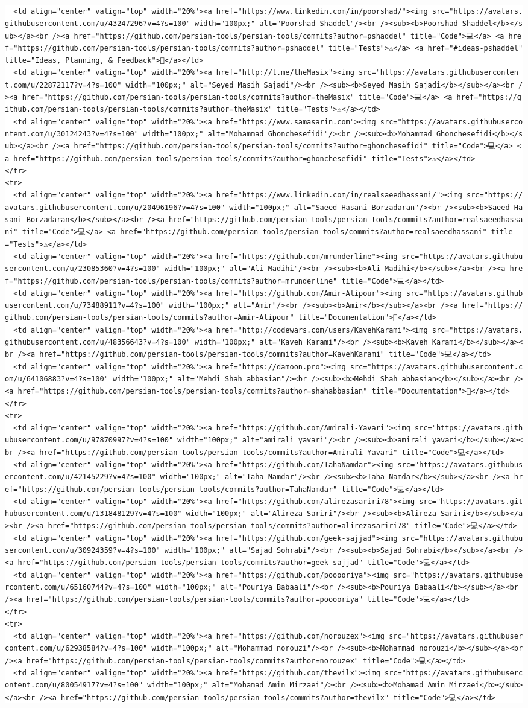       <td align="center" valign="top" width="20%"><a href="https://www.linkedin.com/in/poorshad/"><img src="https://avatars.githubusercontent.com/u/43247296?v=4?s=100" width="100px;" alt="Poorshad Shaddel"/><br /><sub><b>Poorshad Shaddel</b></sub></a><br /><a href="https://github.com/persian-tools/persian-tools/commits?author=pshaddel" title="Code">💻</a> <a href="https://github.com/persian-tools/persian-tools/commits?author=pshaddel" title="Tests">⚠️</a> <a href="#ideas-pshaddel" title="Ideas, Planning, & Feedback">🤔</a></td>
      <td align="center" valign="top" width="20%"><a href="http://t.me/theMasix"><img src="https://avatars.githubusercontent.com/u/22872117?v=4?s=100" width="100px;" alt="Seyed Masih Sajadi"/><br /><sub><b>Seyed Masih Sajadi</b></sub></a><br /><a href="https://github.com/persian-tools/persian-tools/commits?author=theMasix" title="Code">💻</a> <a href="https://github.com/persian-tools/persian-tools/commits?author=theMasix" title="Tests">⚠️</a></td>
      <td align="center" valign="top" width="20%"><a href="https://www.samasarin.com"><img src="https://avatars.githubusercontent.com/u/30124243?v=4?s=100" width="100px;" alt="Mohammad Ghonchesefidi"/><br /><sub><b>Mohammad Ghonchesefidi</b></sub></a><br /><a href="https://github.com/persian-tools/persian-tools/commits?author=ghonchesefidi" title="Code">💻</a> <a href="https://github.com/persian-tools/persian-tools/commits?author=ghonchesefidi" title="Tests">⚠️</a></td>
    </tr>
    <tr>
      <td align="center" valign="top" width="20%"><a href="https://www.linkedin.com/in/realsaeedhassani/"><img src="https://avatars.githubusercontent.com/u/20496196?v=4?s=100" width="100px;" alt="Saeed Hasani Borzadaran"/><br /><sub><b>Saeed Hasani Borzadaran</b></sub></a><br /><a href="https://github.com/persian-tools/persian-tools/commits?author=realsaeedhassani" title="Code">💻</a> <a href="https://github.com/persian-tools/persian-tools/commits?author=realsaeedhassani" title="Tests">⚠️</a></td>
      <td align="center" valign="top" width="20%"><a href="https://github.com/mrunderline"><img src="https://avatars.githubusercontent.com/u/23085360?v=4?s=100" width="100px;" alt="Ali Madihi"/><br /><sub><b>Ali Madihi</b></sub></a><br /><a href="https://github.com/persian-tools/persian-tools/commits?author=mrunderline" title="Code">💻</a></td>
      <td align="center" valign="top" width="20%"><a href="https://github.com/Amir-Alipour"><img src="https://avatars.githubusercontent.com/u/73488911?v=4?s=100" width="100px;" alt="Amir"/><br /><sub><b>Amir</b></sub></a><br /><a href="https://github.com/persian-tools/persian-tools/commits?author=Amir-Alipour" title="Documentation">📖</a></td>
      <td align="center" valign="top" width="20%"><a href="http://codewars.com/users/KavehKarami"><img src="https://avatars.githubusercontent.com/u/48356643?v=4?s=100" width="100px;" alt="Kaveh Karami"/><br /><sub><b>Kaveh Karami</b></sub></a><br /><a href="https://github.com/persian-tools/persian-tools/commits?author=KavehKarami" title="Code">💻</a></td>
      <td align="center" valign="top" width="20%"><a href="https://damoon.pro"><img src="https://avatars.githubusercontent.com/u/64106883?v=4?s=100" width="100px;" alt="Mehdi Shah abbasian"/><br /><sub><b>Mehdi Shah abbasian</b></sub></a><br /><a href="https://github.com/persian-tools/persian-tools/commits?author=shahabbasian" title="Documentation">📖</a></td>
    </tr>
    <tr>
      <td align="center" valign="top" width="20%"><a href="https://github.com/Amirali-Yavari"><img src="https://avatars.githubusercontent.com/u/97870997?v=4?s=100" width="100px;" alt="amirali yavari"/><br /><sub><b>amirali yavari</b></sub></a><br /><a href="https://github.com/persian-tools/persian-tools/commits?author=Amirali-Yavari" title="Code">💻</a></td>
      <td align="center" valign="top" width="20%"><a href="https://github.com/TahaNamdar"><img src="https://avatars.githubusercontent.com/u/42145229?v=4?s=100" width="100px;" alt="Taha Namdar"/><br /><sub><b>Taha Namdar</b></sub></a><br /><a href="https://github.com/persian-tools/persian-tools/commits?author=TahaNamdar" title="Code">💻</a></td>
      <td align="center" valign="top" width="20%"><a href="https://github.com/alirezasariri78"><img src="https://avatars.githubusercontent.com/u/131848129?v=4?s=100" width="100px;" alt="Alireza Sariri"/><br /><sub><b>Alireza Sariri</b></sub></a><br /><a href="https://github.com/persian-tools/persian-tools/commits?author=alirezasariri78" title="Code">💻</a></td>
      <td align="center" valign="top" width="20%"><a href="https://github.com/geek-sajjad"><img src="https://avatars.githubusercontent.com/u/30924359?v=4?s=100" width="100px;" alt="Sajad Sohrabi"/><br /><sub><b>Sajad Sohrabi</b></sub></a><br /><a href="https://github.com/persian-tools/persian-tools/commits?author=geek-sajjad" title="Code">💻</a></td>
      <td align="center" valign="top" width="20%"><a href="https://github.com/pooooriya"><img src="https://avatars.githubusercontent.com/u/65160744?v=4?s=100" width="100px;" alt="Pouriya Babaali"/><br /><sub><b>Pouriya Babaali</b></sub></a><br /><a href="https://github.com/persian-tools/persian-tools/commits?author=pooooriya" title="Code">💻</a></td>
    </tr>
    <tr>
      <td align="center" valign="top" width="20%"><a href="https://github.com/norouzex"><img src="https://avatars.githubusercontent.com/u/62938584?v=4?s=100" width="100px;" alt="Mohammad norouzi"/><br /><sub><b>Mohammad norouzi</b></sub></a><br /><a href="https://github.com/persian-tools/persian-tools/commits?author=norouzex" title="Code">💻</a></td>
      <td align="center" valign="top" width="20%"><a href="https://github.com/thevilx"><img src="https://avatars.githubusercontent.com/u/80054917?v=4?s=100" width="100px;" alt="Mohamad Amin Mirzaei"/><br /><sub><b>Mohamad Amin Mirzaei</b></sub></a><br /><a href="https://github.com/persian-tools/persian-tools/commits?author=thevilx" title="Code">💻</a></td>